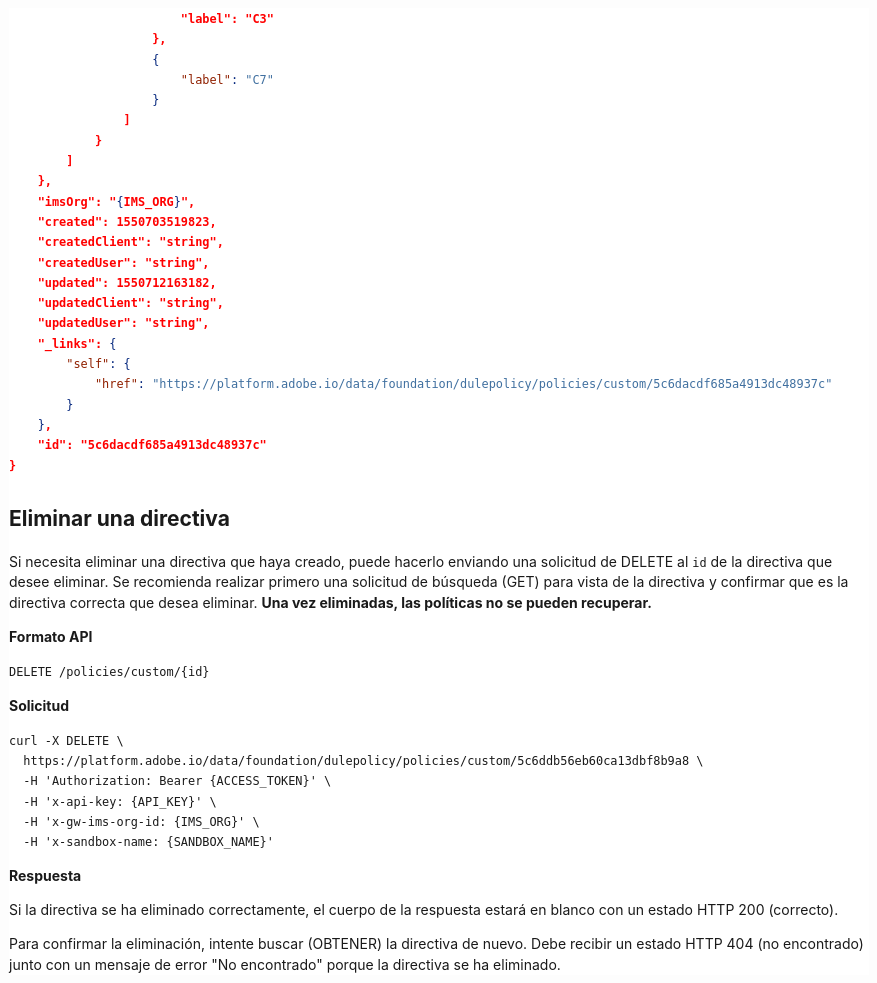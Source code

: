 ```JSON
                        "label": "C3"
                    },
                    {
                        "label": "C7"
                    }
                ]
            }
        ]
    },
    "imsOrg": "{IMS_ORG}",
    "created": 1550703519823,
    "createdClient": "string",
    "createdUser": "string",
    "updated": 1550712163182,
    "updatedClient": "string",
    "updatedUser": "string",
    "_links": {
        "self": {
            "href": "https://platform.adobe.io/data/foundation/dulepolicy/policies/custom/5c6dacdf685a4913dc48937c"
        }
    },
    "id": "5c6dacdf685a4913dc48937c"
}
```

## Eliminar una directiva

Si necesita eliminar una directiva que haya creado, puede hacerlo enviando una solicitud de DELETE al `id` de la directiva que desee eliminar. Se recomienda realizar primero una solicitud de búsqueda (GET) para vista de la directiva y confirmar que es la directiva correcta que desea eliminar. **Una vez eliminadas, las políticas no se pueden recuperar.**

**Formato API**

```http
DELETE /policies/custom/{id}
```

**Solicitud**

```SHELL
curl -X DELETE \
  https://platform.adobe.io/data/foundation/dulepolicy/policies/custom/5c6ddb56eb60ca13dbf8b9a8 \
  -H 'Authorization: Bearer {ACCESS_TOKEN}' \
  -H 'x-api-key: {API_KEY}' \
  -H 'x-gw-ims-org-id: {IMS_ORG}' \
  -H 'x-sandbox-name: {SANDBOX_NAME}'
```

**Respuesta**

Si la directiva se ha eliminado correctamente, el cuerpo de la respuesta estará en blanco con un estado HTTP 200 (correcto).

Para confirmar la eliminación, intente buscar (OBTENER) la directiva de nuevo. Debe recibir un estado HTTP 404 (no encontrado) junto con un mensaje de error &quot;No encontrado&quot; porque la directiva se ha eliminado.

